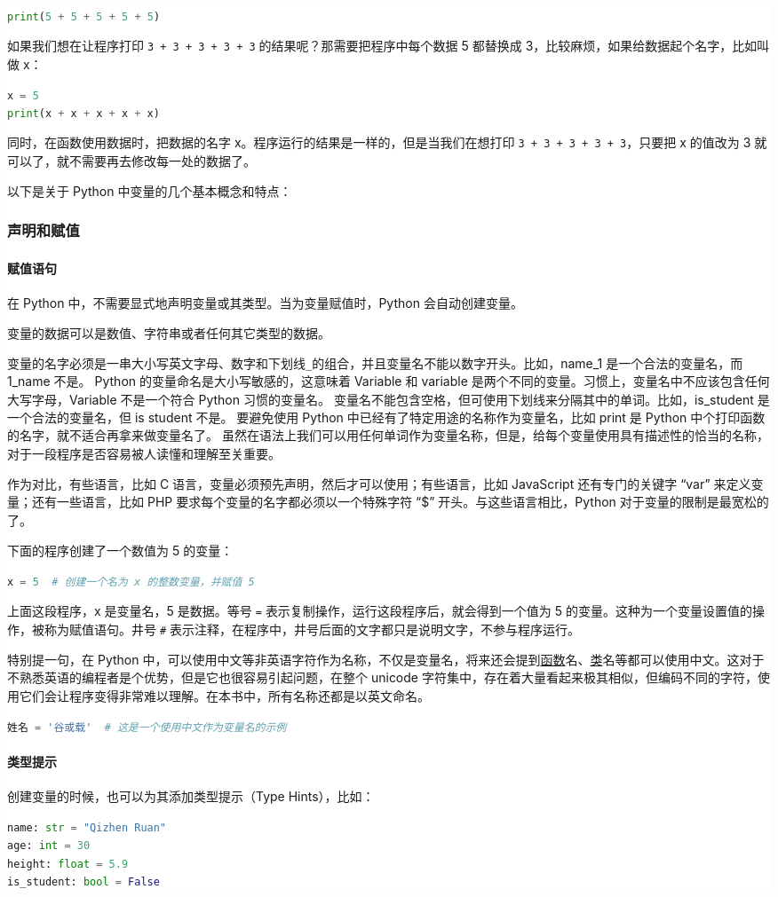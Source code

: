 ```python
print(5 + 5 + 5 + 5 + 5)
```

如果我们想在让程序打印 `3 + 3 + 3 + 3 + 3` 的结果呢？那需要把程序中每个数据 5 都替换成 3，比较麻烦，如果给数据起个名字，比如叫做 x：

```python
x = 5
print(x + x + x + x + x)
```

同时，在函数使用数据时，把数据的名字 x。程序运行的结果是一样的，但是当我们在想打印 `3 + 3 + 3 + 3 + 3`，只要把 x 的值改为 3 就可以了，就不需要再去修改每一处的数据了。


以下是关于 Python 中变量的几个基本概念和特点：

### 声明和赋值

#### 赋值语句

在 Python 中，不需要显式地声明变量或其类型。当为变量赋值时，Python 会自动创建变量。

变量的数据可以是数值、字符串或者任何其它类型的数据。

变量的名字必须是一串大小写英文字母、数字和下划线`_`的组合，并且变量名不能以数字开头。比如，name_1 是一个合法的变量名，而 1_name 不是。
Python 的变量命名是大小写敏感的，这意味着 Variable 和 variable 是两个不同的变量。习惯上，变量名中不应该包含任何大写字母，Variable 不是一个符合 Python 习惯的变量名。
变量名不能包含空格，但可使用下划线来分隔其中的单词。比如，is_student 是一个合法的变量名，但 is student 不是。
要避免使用 Python 中已经有了特定用途的名称作为变量名，比如 print 是 Python 中个打印函数的名字，就不适合再拿来做变量名了。
虽然在语法上我们可以用任何单词作为变量名称，但是，给每个变量使用具有描述性的恰当的名称，对于一段程序是否容易被人读懂和理解至关重要。

作为对比，有些语言，比如 C 语言，变量必须预先声明，然后才可以使用；有些语言，比如 JavaScript 还有专门的关键字 “var” 来定义变量；还有一些语言，比如 PHP 要求每个变量的名字都必须以一个特殊字符 “$” 开头。与这些语言相比，Python 对于变量的限制是最宽松的了。

下面的程序创建了一个数值为 5 的变量：

```python
x = 5  # 创建一个名为 x 的整数变量，并赋值 5
```

上面这段程序，x 是变量名，5 是数据。等号 `=` 表示复制操作，运行这段程序后，就会得到一个值为 5 的变量。这种为一个变量设置值的操作，被称为赋值语句。井号 `#` 表示注释，在程序中，井号后面的文字都只是说明文字，不参与程序运行。

特别提一句，在 Python 中，可以使用中文等非英语字符作为名称，不仅是变量名，将来还会提到[函数](function)名、[类](class)名等都可以使用中文。这对于不熟悉英语的编程者是个优势，但是它也很容易引起问题，在整个 unicode 字符集中，存在着大量看起来极其相似，但编码不同的字符，使用它们会让程序变得非常难以理解。在本书中，所有名称还都是以英文命名。

```python
姓名 = '谷或载'  # 这是一个使用中文作为变量名的示例
```

#### 类型提示

创建变量的时候，也可以为其添加类型提示（Type Hints），比如：

```python
name: str = "Qizhen Ruan"
age: int = 30
height: float = 5.9
is_student: bool = False
```
